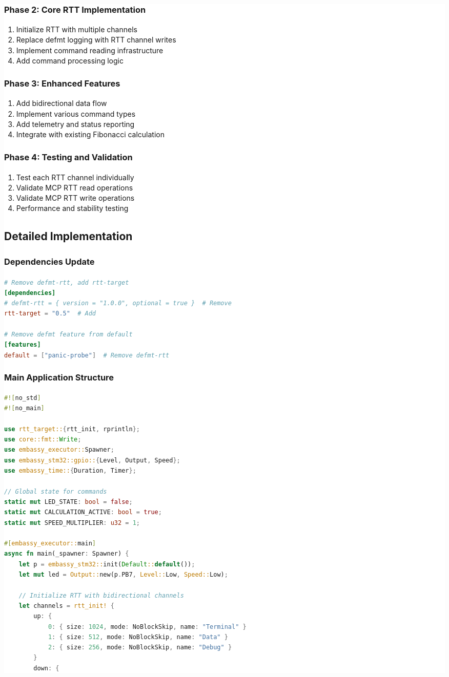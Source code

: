 ### Phase 2: Core RTT Implementation
1. Initialize RTT with multiple channels
2. Replace defmt logging with RTT channel writes
3. Implement command reading infrastructure
4. Add command processing logic

### Phase 3: Enhanced Features
1. Add bidirectional data flow
2. Implement various command types
3. Add telemetry and status reporting
4. Integrate with existing Fibonacci calculation

### Phase 4: Testing and Validation
1. Test each RTT channel individually
2. Validate MCP RTT read operations
3. Validate MCP RTT write operations
4. Performance and stability testing

## Detailed Implementation

### Dependencies Update

```toml
# Remove defmt-rtt, add rtt-target
[dependencies]
# defmt-rtt = { version = "1.0.0", optional = true }  # Remove
rtt-target = "0.5"  # Add

# Remove defmt feature from default
[features]
default = ["panic-probe"]  # Remove defmt-rtt
```

### Main Application Structure

```rust
#![no_std]
#![no_main]

use rtt_target::{rtt_init, rprintln};
use core::fmt::Write;
use embassy_executor::Spawner;
use embassy_stm32::gpio::{Level, Output, Speed};
use embassy_time::{Duration, Timer};

// Global state for commands
static mut LED_STATE: bool = false;
static mut CALCULATION_ACTIVE: bool = true;
static mut SPEED_MULTIPLIER: u32 = 1;

#[embassy_executor::main]
async fn main(_spawner: Spawner) {
    let p = embassy_stm32::init(Default::default());
    let mut led = Output::new(p.PB7, Level::Low, Speed::Low);
    
    // Initialize RTT with bidirectional channels
    let channels = rtt_init! {
        up: {
            0: { size: 1024, mode: NoBlockSkip, name: "Terminal" }
            1: { size: 512, mode: NoBlockSkip, name: "Data" }
            2: { size: 256, mode: NoBlockSkip, name: "Debug" }
        }
        down: {
```